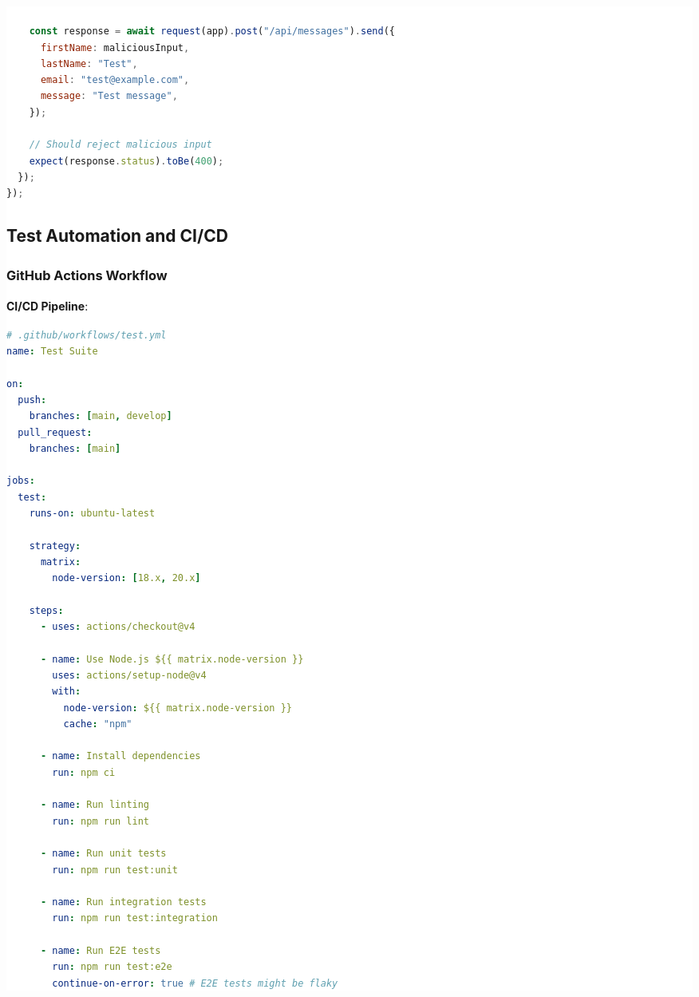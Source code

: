 ```javascript

    const response = await request(app).post("/api/messages").send({
      firstName: maliciousInput,
      lastName: "Test",
      email: "test@example.com",
      message: "Test message",
    });

    // Should reject malicious input
    expect(response.status).toBe(400);
  });
});
```

## Test Automation and CI/CD

### GitHub Actions Workflow

**CI/CD Pipeline**:

```yaml
# .github/workflows/test.yml
name: Test Suite

on:
  push:
    branches: [main, develop]
  pull_request:
    branches: [main]

jobs:
  test:
    runs-on: ubuntu-latest

    strategy:
      matrix:
        node-version: [18.x, 20.x]

    steps:
      - uses: actions/checkout@v4

      - name: Use Node.js ${{ matrix.node-version }}
        uses: actions/setup-node@v4
        with:
          node-version: ${{ matrix.node-version }}
          cache: "npm"

      - name: Install dependencies
        run: npm ci

      - name: Run linting
        run: npm run lint

      - name: Run unit tests
        run: npm run test:unit

      - name: Run integration tests
        run: npm run test:integration

      - name: Run E2E tests
        run: npm run test:e2e
        continue-on-error: true # E2E tests might be flaky

```
